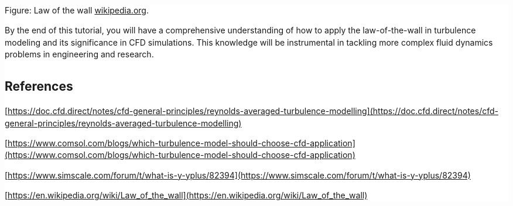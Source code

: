 Figure: Law of the wall [wikipedia.org](https://en.wikipedia.org/wiki/Law_of_the_wall).
</figcaption>
</figure>

By the end of this tutorial, you will have a comprehensive understanding of how to apply the law-of-the-wall in turbulence modeling and its significance in CFD simulations. This knowledge will be instrumental in tackling more complex fluid dynamics problems in engineering and research.

## References

[https://doc.cfd.direct/notes/cfd-general-principles/reynolds-averaged-turbulence-modelling](https://doc.cfd.direct/notes/cfd-general-principles/reynolds-averaged-turbulence-modelling)

[https://www.comsol.com/blogs/which-turbulence-model-should-choose-cfd-application](https://www.comsol.com/blogs/which-turbulence-model-should-choose-cfd-application)

[https://www.simscale.com/forum/t/what-is-y-yplus/82394](https://www.simscale.com/forum/t/what-is-y-yplus/82394)

[https://en.wikipedia.org/wiki/Law_of_the_wall](https://en.wikipedia.org/wiki/Law_of_the_wall)